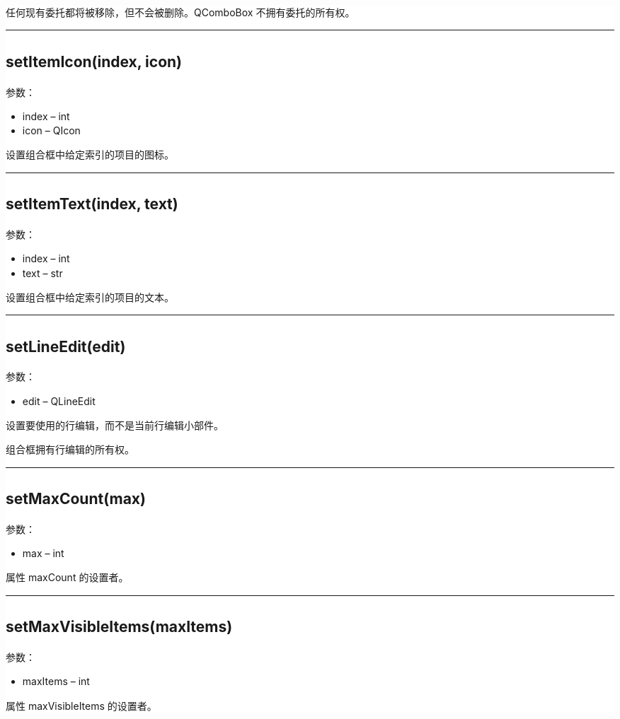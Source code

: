 任何现有委托都将被移除，但不会被删除。QComboBox 不拥有委托的所有权。


--------------------------------
## setItemIcon(index, icon)

参数：

- index – int
- icon – QIcon

设置组合框中给定索引的项目的图标。


--------------------------------
## setItemText(index, text)

参数：

- index – int
- text – str

设置组合框中给定索引的项目的文本。


--------------------------------
## setLineEdit(edit)

参数：

- edit – QLineEdit

设置要使用的行编辑，而不是当前行编辑小部件。

组合框拥有行编辑的所有权。


--------------------------------
## setMaxCount(max)

参数：

- max – int

属性 maxCount 的设置者。


--------------------------------
## setMaxVisibleItems(maxItems)

参数：

- maxItems – int

属性 maxVisibleItems 的设置者。

